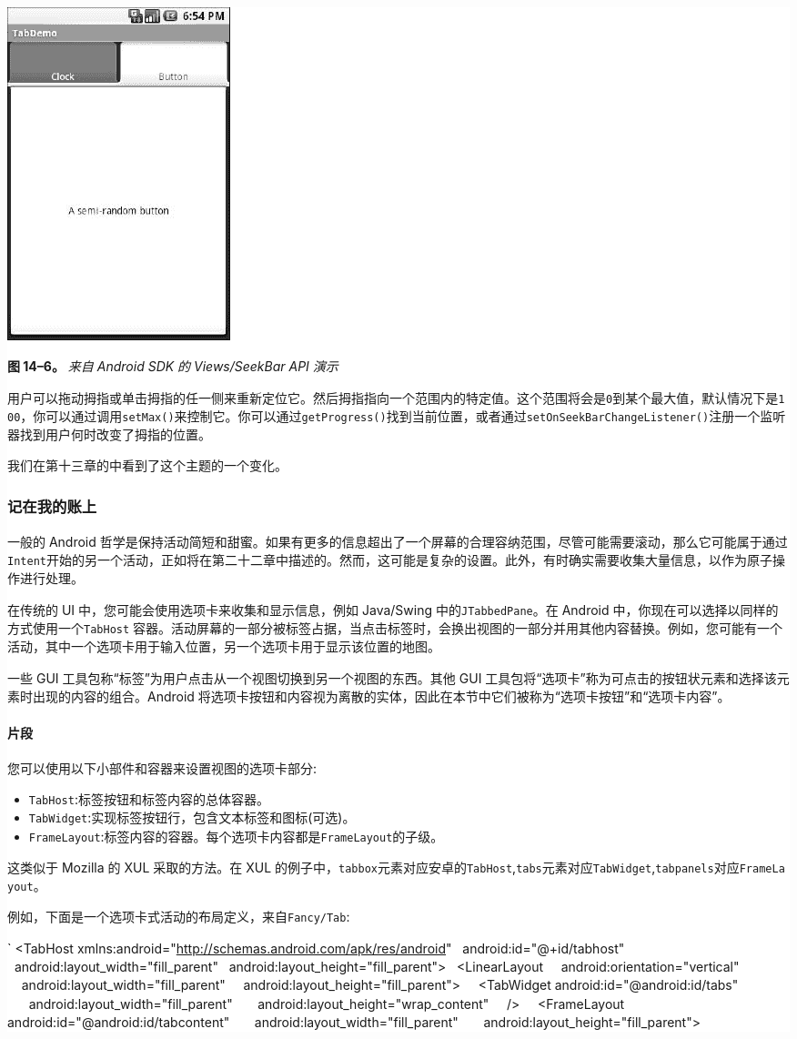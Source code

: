 ![images](img/1406.jpg)

**图 14–6。** *来自 Android SDK 的 Views/SeekBar API 演示*

用户可以拖动拇指或单击拇指的任一侧来重新定位它。然后拇指指向一个范围内的特定值。这个范围将会是`0`到某个最大值，默认情况下是`100`，你可以通过调用`setMax()`来控制它。你可以通过`getProgress()`找到当前位置，或者通过`setOnSeekBarChangeListener()`注册一个监听器找到用户何时改变了拇指的位置。

我们在第十三章的中看到了这个主题的一个变化。

### 记在我的账上

一般的 Android 哲学是保持活动简短和甜蜜。如果有更多的信息超出了一个屏幕的合理容纳范围，尽管可能需要滚动，那么它可能属于通过`Intent`开始的另一个活动，正如将在第二十二章中描述的。然而，这可能是复杂的设置。此外，有时确实需要收集大量信息，以作为原子操作进行处理。

在传统的 UI 中，您可能会使用选项卡来收集和显示信息，例如 Java/Swing 中的`JTabbedPane`。在 Android 中，你现在可以选择以同样的方式使用一个`TabHost` 容器。活动屏幕的一部分被标签占据，当点击标签时，会换出视图的一部分并用其他内容替换。例如，您可能有一个活动，其中一个选项卡用于输入位置，另一个选项卡用于显示该位置的地图。

一些 GUI 工具包称“标签”为用户点击从一个视图切换到另一个视图的东西。其他 GUI 工具包将“选项卡”称为可点击的按钮状元素和选择该元素时出现的内容的组合。Android 将选项卡按钮和内容视为离散的实体，因此在本节中它们被称为“选项卡按钮”和“选项卡内容”。

#### 片段

您可以使用以下小部件和容器来设置视图的选项卡部分:

*   `TabHost`:标签按钮和标签内容的总体容器。
*   `TabWidget`:实现标签按钮行，包含文本标签和图标(可选)。
*   `FrameLayout`:标签内容的容器。每个选项卡内容都是`FrameLayout`的子级。

这类似于 Mozilla 的 XUL 采取的方法。在 XUL 的例子中，`tabbox`元素对应安卓的`TabHost`,`tabs`元素对应`TabWidget`,`tabpanels`对应`FrameLayout`。

例如，下面是一个选项卡式活动的布局定义，来自`Fancy/Tab`:

`<?xml version="1.0" encoding="utf-8"?>
<TabHost xmlns:android="http://schemas.android.com/apk/res/android"
  android:id="@+id/tabhost"
  android:layout_width="fill_parent"
  android:layout_height="fill_parent">
  <LinearLayout
    android:orientation="vertical"
    android:layout_width="fill_parent"
    android:layout_height="fill_parent">
    <TabWidget android:id="@android:id/tabs"
      android:layout_width="fill_parent"
      android:layout_height="wrap_content"
    />
    <FrameLayout android:id="@android:id/tabcontent"
      android:layout_width="fill_parent"
      android:layout_height="fill_parent">